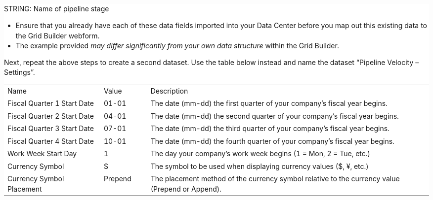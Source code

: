 <td></td>
<td></td>
<td></td>
<td>STRING: Name of pipeline stage</td>
</tr>
</tbody>
</table>
</div>
</div>
<div id="Step%201:%20Identify%20Required%20Data%20Fields" class="doc-row">
<div class="small-pad-bottom">
<ul>
<li>Ensure that you already have each of these data fields imported into your&nbsp;Data Center&nbsp;before you&nbsp;map out this&nbsp;existing data to the&nbsp;Grid Builder webform.</li>
<li>The example provided <em>may differ significantly from your own data structure</em> within the Grid Builder.</li>
</ul>
<p>Next, repeat the above steps to create a second dataset. Use the table below&nbsp;instead and name the dataset “Pipeline Velocity – Settings”.</p>
<table width="986">
<tbody>
<tr>
<td width="217">Name</td>
<td width="96">Value</td>
<td width="673">Description</td>
</tr>
<tr>
<td>Fiscal Quarter 1 Start Date</td>
<td>01-01</td>
<td>The date (mm-dd) the first quarter of your company’s fiscal year begins.</td>
</tr>
<tr>
<td>Fiscal Quarter 2 Start Date</td>
<td>04-01</td>
<td>The date (mm-dd) the second quarter of your company’s fiscal year begins.</td>
</tr>
<tr>
<td>Fiscal Quarter 3 Start Date</td>
<td>07-01</td>
<td>The date (mm-dd) the third quarter of your company’s fiscal year begins.</td>
</tr>
<tr>
<td>Fiscal Quarter 4 Start Date</td>
<td>10-01</td>
<td>The date (mm-dd) the fourth quarter of your company’s fiscal year begins.</td>
</tr>
<tr>
<td>Work Week Start Day</td>
<td>1</td>
<td>The day your company’s work week begins (1 = Mon, 2 = Tue, etc.)</td>
</tr>
<tr>
<td>Currency Symbol</td>
<td>$</td>
<td>The symbol to be used when displaying currency values ($, ¥, etc.)</td>
</tr>
<tr>
<td>Currency Symbol Placement</td>
<td>Prepend</td>
<td>The placement method of the currency symbol relative to the currency value (Prepend or Append).</td>
</tr>
</tbody>
</table>